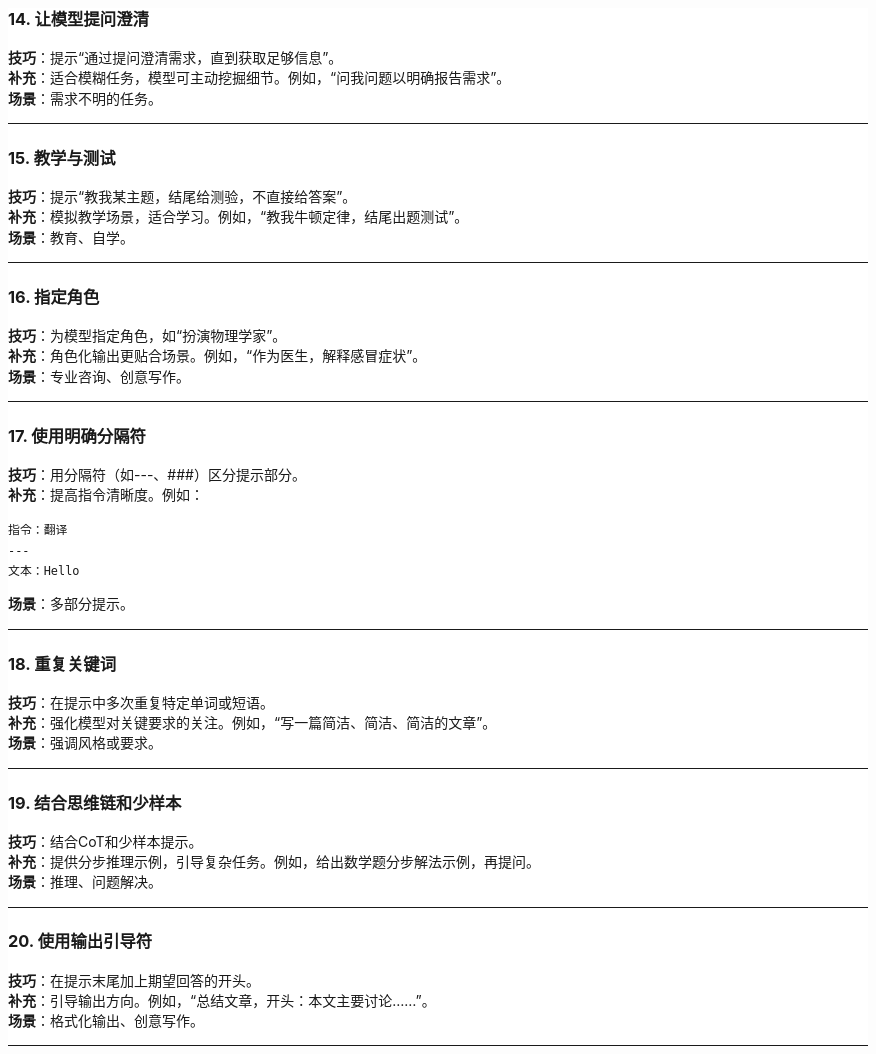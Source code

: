 
### 14. 让模型提问澄清
**技巧**：提示“通过提问澄清需求，直到获取足够信息”。  
**补充**：适合模糊任务，模型可主动挖掘细节。例如，“问我问题以明确报告需求”。  
**场景**：需求不明的任务。

---

### 15. 教学与测试
**技巧**：提示“教我某主题，结尾给测验，不直接给答案”。  
**补充**：模拟教学场景，适合学习。例如，“教我牛顿定律，结尾出题测试”。  
**场景**：教育、自学。

---

### 16. 指定角色
**技巧**：为模型指定角色，如“扮演物理学家”。  
**补充**：角色化输出更贴合场景。例如，“作为医生，解释感冒症状”。  
**场景**：专业咨询、创意写作。

---

### 17. 使用明确分隔符
**技巧**：用分隔符（如---、###）区分提示部分。  
**补充**：提高指令清晰度。例如：  
```
指令：翻译
---
文本：Hello
```
**场景**：多部分提示。

---

### 18. 重复关键词
**技巧**：在提示中多次重复特定单词或短语。  
**补充**：强化模型对关键要求的关注。例如，“写一篇简洁、简洁、简洁的文章”。  
**场景**：强调风格或要求。

---

### 19. 结合思维链和少样本
**技巧**：结合CoT和少样本提示。  
**补充**：提供分步推理示例，引导复杂任务。例如，给出数学题分步解法示例，再提问。  
**场景**：推理、问题解决。

---

### 20. 使用输出引导符
**技巧**：在提示末尾加上期望回答的开头。  
**补充**：引导输出方向。例如，“总结文章，开头：本文主要讨论……”。  
**场景**：格式化输出、创意写作。

---